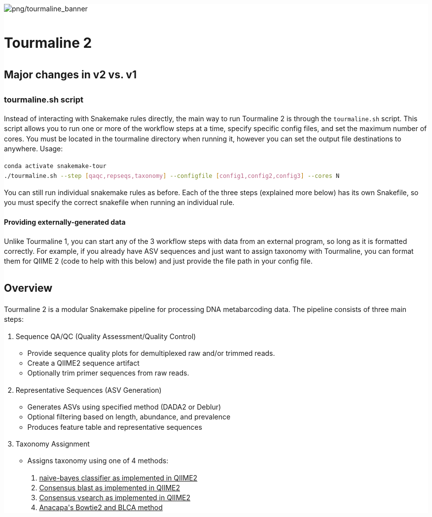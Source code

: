 <img src="png/tourmaline_banner.png" alt="png/tourmaline_banner" width="100%"/>

# Tourmaline 2  

## Major changes in v2 vs. v1  

### tourmaline.sh script  

Instead of interacting with Snakemake rules directly, the main way to run Tourmaline 2 is through the `tourmaline.sh` script. This script allows you to run one or more of the workflow steps at a time, specify specific config files, and set the maximum number of cores. You must be located in the tourmaline directory when running it, however you can set the output file destinations to anywhere. Usage:  

```bash
conda activate snakemake-tour
./tourmaline.sh --step [qaqc,repseqs,taxonomy] --configfile [config1,config2,config3] --cores N
```

You can still run individual snakemake rules as before. Each of the three steps (explained more below) has its own Snakefile, so you must specify the correct snakefile when running an individual rule.

#### Providing externally-generated data  

Unlike Tourmaline 1, you can start any of the 3 workflow steps with data from an external program, so long as it is formatted correctly. For example, if you already have ASV sequences and just want to assign taxonomy with Tourmaline, you can format them for QIIME 2 (code to help with this below) and just provide the file path in your config file.

## Overview

Tourmaline 2 is a modular Snakemake pipeline for processing DNA metabarcoding data. The pipeline consists of three main steps:

1. Sequence QA/QC (Quality Assessment/Quality Control)

    * Provide sequence quality plots for demultiplexed raw and/or trimmed reads.
    * Create a QIIME2 sequence artifact
    * Optionally trim primer sequences from raw reads.  

2. Representative Sequences (ASV Generation)

    * Generates ASVs using specified method (DADA2 or Deblur)
    * Optional filtering based on length, abundance, and prevalence
    * Produces feature table and representative sequences

3. Taxonomy Assignment

    * Assigns taxonomy using one of 4 methods:

        1. [naive-bayes classifier as implemented in QIIME2](https://docs.qiime2.org/2024.10/plugins/available/feature-classifier/classify-sklearn/) 
        2. [Consensus blast as implemented in QIIME2](https://docs.qiime2.org/2024.10/plugins/available/feature-classifier/classify-consensus-blast/)
        3. [Consensus vsearch as implemented in QIIME2](https://docs.qiime2.org/2024.10/plugins/available/feature-classifier/classify-consensus-vsearch/)
        4. [Anacapa's Bowtie2 and BLCA method](https://github.com/limey-bean/Anacapa?tab=readme-ov-file#step-3-taxonomic-assignment-using-bowtie-2-and-blca)
